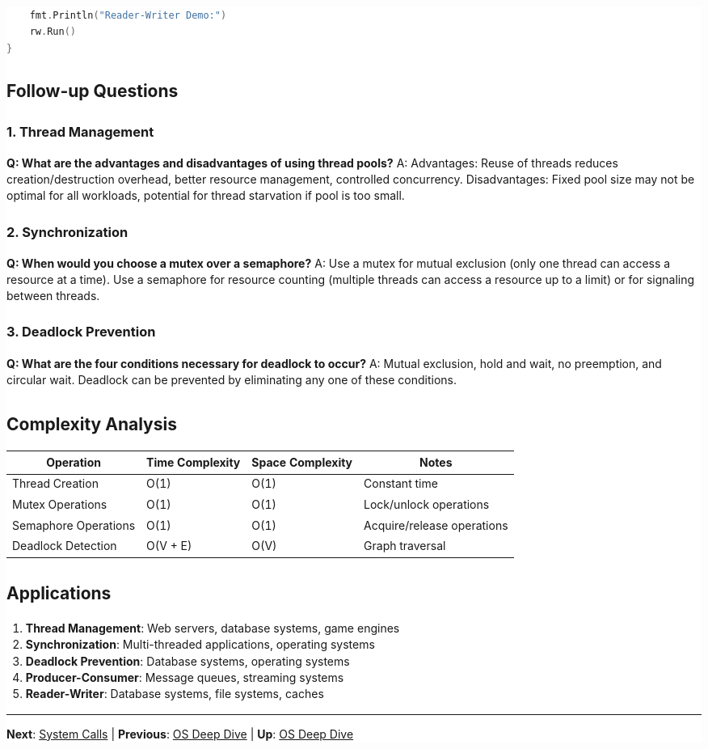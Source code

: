 ```go
    fmt.Println("Reader-Writer Demo:")
    rw.Run()
}
```

## Follow-up Questions

### 1. Thread Management
**Q: What are the advantages and disadvantages of using thread pools?**
A: Advantages: Reuse of threads reduces creation/destruction overhead, better resource management, controlled concurrency. Disadvantages: Fixed pool size may not be optimal for all workloads, potential for thread starvation if pool is too small.

### 2. Synchronization
**Q: When would you choose a mutex over a semaphore?**
A: Use a mutex for mutual exclusion (only one thread can access a resource at a time). Use a semaphore for resource counting (multiple threads can access a resource up to a limit) or for signaling between threads.

### 3. Deadlock Prevention
**Q: What are the four conditions necessary for deadlock to occur?**
A: Mutual exclusion, hold and wait, no preemption, and circular wait. Deadlock can be prevented by eliminating any one of these conditions.

## Complexity Analysis

| Operation | Time Complexity | Space Complexity | Notes |
|-----------|----------------|------------------|-------|
| Thread Creation | O(1) | O(1) | Constant time |
| Mutex Operations | O(1) | O(1) | Lock/unlock operations |
| Semaphore Operations | O(1) | O(1) | Acquire/release operations |
| Deadlock Detection | O(V + E) | O(V) | Graph traversal |

## Applications

1. **Thread Management**: Web servers, database systems, game engines
2. **Synchronization**: Multi-threaded applications, operating systems
3. **Deadlock Prevention**: Database systems, operating systems
4. **Producer-Consumer**: Message queues, streaming systems
5. **Reader-Writer**: Database systems, file systems, caches

---

**Next**: [System Calls](./system-calls.md) | **Previous**: [OS Deep Dive](../README.md) | **Up**: [OS Deep Dive](../README.md)
